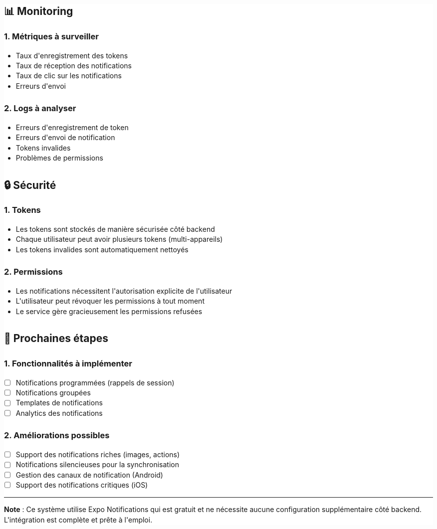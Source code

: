 ## 📊 Monitoring

### 1. Métriques à surveiller
- Taux d'enregistrement des tokens
- Taux de réception des notifications
- Taux de clic sur les notifications
- Erreurs d'envoi

### 2. Logs à analyser
- Erreurs d'enregistrement de token
- Erreurs d'envoi de notification
- Tokens invalides
- Problèmes de permissions

## 🔒 Sécurité

### 1. Tokens
- Les tokens sont stockés de manière sécurisée côté backend
- Chaque utilisateur peut avoir plusieurs tokens (multi-appareils)
- Les tokens invalides sont automatiquement nettoyés

### 2. Permissions
- Les notifications nécessitent l'autorisation explicite de l'utilisateur
- L'utilisateur peut révoquer les permissions à tout moment
- Le service gère gracieusement les permissions refusées

## 🚀 Prochaines étapes

### 1. Fonctionnalités à implémenter
- [ ] Notifications programmées (rappels de session)
- [ ] Notifications groupées
- [ ] Templates de notifications
- [ ] Analytics des notifications

### 2. Améliorations possibles
- [ ] Support des notifications riches (images, actions)
- [ ] Notifications silencieuses pour la synchronisation
- [ ] Gestion des canaux de notification (Android)
- [ ] Support des notifications critiques (iOS)

---

**Note** : Ce système utilise Expo Notifications qui est gratuit et ne nécessite aucune configuration supplémentaire côté backend. L'intégration est complète et prête à l'emploi. 